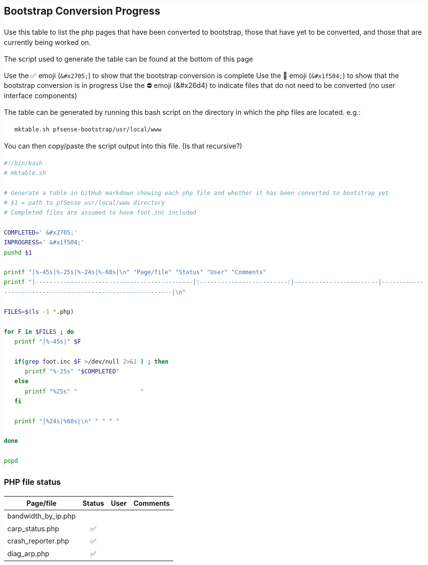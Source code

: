 ## Bootstrap Conversion Progress

Use this table to list the php pages that have been converted to bootstrap, those that have yet to be converted, and those that are currently being worked on.

The script used to generate the table can be found at the bottom of this page

Use the &#x2705; emoji (`&#x2705;`) to show that the bootstrap conversion is complete
Use the &#x1f504; emoji (`&#x1f504;`) to show that the bootstrap conversion is in progress
Use the &#x26d4; emoji (&#x26d4) to indicate files that do not need to be converted (no user interface components)

The table can be generated by running this bash script on the directory in which the php files are located. e.g.:

````bash
   mktable.sh pfsense-bootstrap/usr/local/www
````

You can then copy/paste the script output into this file. (Is that recursive?)

````bash
#!/bin/bash
# mktable.sh

# Generate a table in GitHub markdown showing each php file and whether it has been converted to bootstrap yet
# $1 = path to pfSense usr/local/www directory
# Completed files are assumed to have foot.inc included

COMPLETED=' &#x2705;'
INPROGRESS=' &#x1f504;'
pushd $1

printf "|%-45s|%-25s|%-24s|%-60s|\n" "Page/file" "Status" "User" "Comments"
printf "|---------------------------------------------|:-------------------------:|------------------------|------------------------------------------------------------|\n"

FILES=$(ls -1 *.php)

for F in $FILES ; do
   printf "|%-45s|" $F

   if(grep foot.inc $F >/dev/null 2>&1 ) ; then
      printf "%-25s" "$COMPLETED"
   else
      printf "%25s" "                  "
   fi

   printf "|%24s|%60s|\n" " " " "

done

popd

````
### PHP file status
|Page/file                                    |Status                   |User                    |Comments                                                    |
|---------------------------------------------|:-------------------------:|------------------------|------------------------------------------------------------|
|bandwidth_by_ip.php                          |                         |                        |                                                            |
|carp_status.php                              | &#x2705;                |                        |                                                            |
|crash_reporter.php                           | &#x2705;                |                        |                                                            |
|diag_arp.php                                 | &#x2705;                |                        |                                                            |